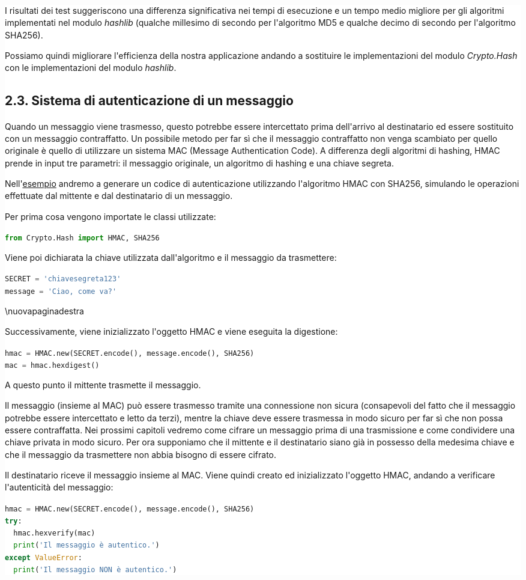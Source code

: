 I risultati dei test suggeriscono una differenza significativa nei tempi di esecuzione e un tempo medio migliore per gli algoritmi implementati nel modulo *hashlib* (qualche millesimo di secondo per l'algoritmo MD5 e qualche decimo di secondo per l'algoritmo SHA256). 

Possiamo quindi migliorare l'efficienza della nostra applicazione andando a sostituire le implementazioni del modulo *Crypto.Hash* con le implementazioni del modulo *hashlib*.

## 2.3. Sistema di autenticazione di un messaggio
Quando un messaggio viene trasmesso, questo potrebbe essere intercettato prima dell'arrivo al destinatario ed essere sostituito con un messaggio contraffatto. Un possibile metodo per far sì che il messaggio contraffatto non venga scambiato per quello originale è quello di utilizzare un sistema MAC (Message Authentication Code). A differenza degli algoritmi di hashing, HMAC prende in input tre parametri: il messaggio originale, un algoritmo di hashing e una chiave segreta.

Nell'[esempio](https://github.com/MickTK/ElaboratoFinale/blob/main/src/2.%20Algoritmi%20di%20hashing%20e%20schemi%20di%20autenticazione/2.3.validating.py) andremo a generare un codice di autenticazione utilizzando l'algoritmo HMAC con SHA256, simulando le operazioni effettuate dal mittente e dal destinatario di un messaggio.

Per prima cosa vengono importate le classi utilizzate:

```python
from Crypto.Hash import HMAC, SHA256
```

Viene poi dichiarata la chiave utilizzata dall'algoritmo e il messaggio da trasmettere:

```python
SECRET = 'chiavesegreta123'
message = 'Ciao, come va?'
```

\nuovapaginadestra

Successivamente, viene inizializzato l'oggetto HMAC e viene eseguita la digestione:

```python
hmac = HMAC.new(SECRET.encode(), message.encode(), SHA256)
mac = hmac.hexdigest()
```

A questo punto il mittente trasmette il messaggio.

Il messaggio (insieme al MAC) può essere trasmesso tramite una connessione non sicura (consapevoli del fatto che il messaggio potrebbe essere intercettato e letto da terzi), mentre la chiave deve essere trasmessa in modo sicuro per far sì che non possa essere contraffatta. Nei prossimi capitoli vedremo come cifrare un messaggio prima di una trasmissione e come condividere una chiave privata in modo sicuro. Per ora supponiamo che il mittente e il destinatario siano già in possesso della medesima chiave e che il messaggio da trasmettere non abbia bisogno di essere cifrato.

Il destinatario riceve il messaggio insieme al MAC. Viene quindi creato ed inizializzato l'oggetto HMAC, andando a verificare l'autenticità del messaggio:

```python
hmac = HMAC.new(SECRET.encode(), message.encode(), SHA256)
try:
  hmac.hexverify(mac)
  print('Il messaggio è autentico.')
except ValueError:
  print('Il messaggio NON è autentico.')
```
